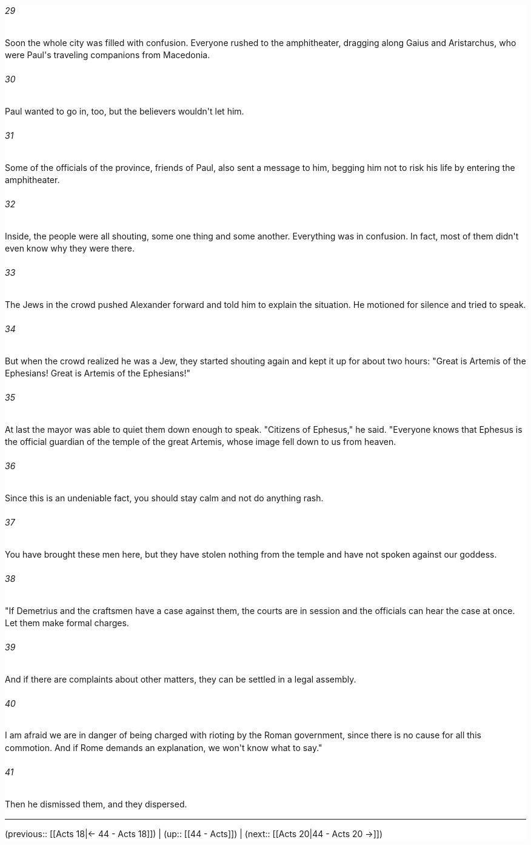 ###### 29 
Soon the whole city was filled with confusion. Everyone rushed to the amphitheater, dragging along Gaius and Aristarchus, who were Paul's traveling companions from Macedonia. 

###### 30 
Paul wanted to go in, too, but the believers wouldn't let him. 

###### 31 
Some of the officials of the province, friends of Paul, also sent a message to him, begging him not to risk his life by entering the amphitheater. 

###### 32 
Inside, the people were all shouting, some one thing and some another. Everything was in confusion. In fact, most of them didn't even know why they were there. 

###### 33 
The Jews in the crowd pushed Alexander forward and told him to explain the situation. He motioned for silence and tried to speak. 

###### 34 
But when the crowd realized he was a Jew, they started shouting again and kept it up for about two hours: "Great is Artemis of the Ephesians! Great is Artemis of the Ephesians!" 

###### 35 
At last the mayor was able to quiet them down enough to speak. "Citizens of Ephesus," he said. "Everyone knows that Ephesus is the official guardian of the temple of the great Artemis, whose image fell down to us from heaven. 

###### 36 
Since this is an undeniable fact, you should stay calm and not do anything rash. 

###### 37 
You have brought these men here, but they have stolen nothing from the temple and have not spoken against our goddess. 

###### 38 
"If Demetrius and the craftsmen have a case against them, the courts are in session and the officials can hear the case at once. Let them make formal charges. 

###### 39 
And if there are complaints about other matters, they can be settled in a legal assembly. 

###### 40 
I am afraid we are in danger of being charged with rioting by the Roman government, since there is no cause for all this commotion. And if Rome demands an explanation, we won't know what to say." 

###### 41 
Then he dismissed them, and they dispersed.

***

(previous:: [[Acts 18|← 44 - Acts 18]]) | (up:: [[44 - Acts]]) | (next:: [[Acts 20|44 - Acts 20 →]])
